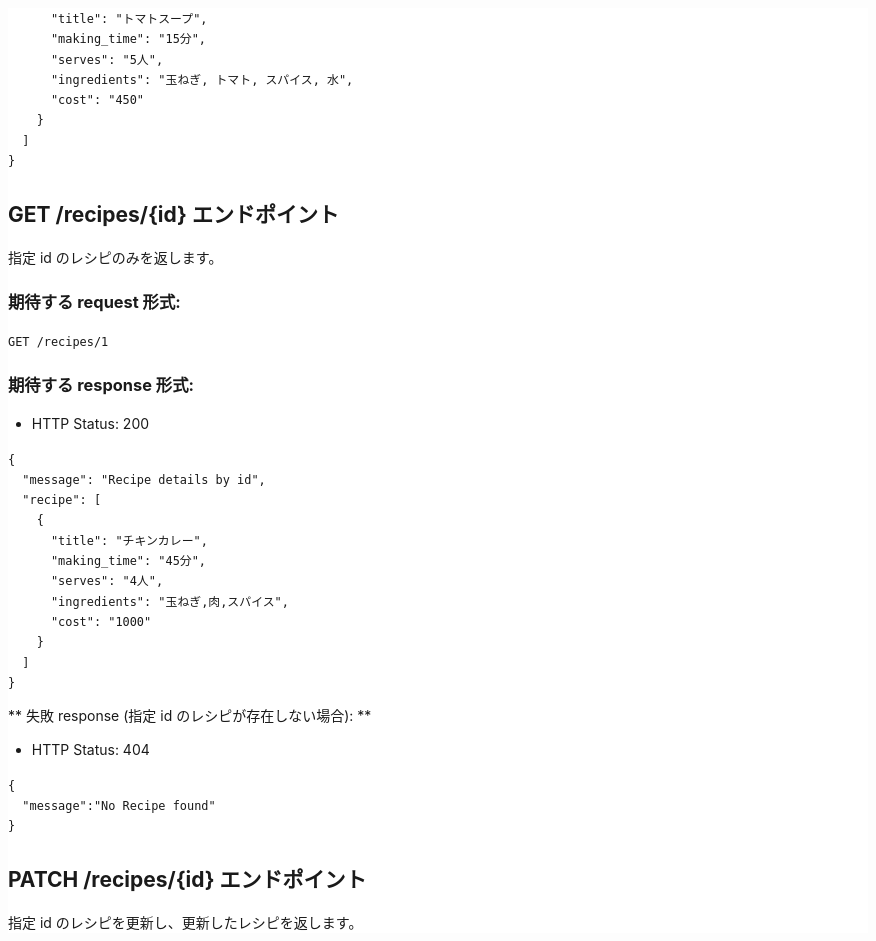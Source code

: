```
      "title": "トマトスープ",
      "making_time": "15分",
      "serves": "5人",
      "ingredients": "玉ねぎ, トマト, スパイス, 水",
      "cost": "450"
    }
  ]
}
```

## GET /recipes/{id} エンドポイント

指定 id のレシピのみを返します。

### 期待する request 形式: 

```
GET /recipes/1
```

### 期待する response 形式:

- HTTP Status: 200

```
{
  "message": "Recipe details by id",
  "recipe": [
    {
      "title": "チキンカレー",
      "making_time": "45分",
      "serves": "4人",
      "ingredients": "玉ねぎ,肉,スパイス",
      "cost": "1000"
    }
  ]
}
```

** 失敗 response (指定 id のレシピが存在しない場合): **

- HTTP Status: 404

```
{
  "message":"No Recipe found"
}
```



## PATCH /recipes/{id} エンドポイント

指定 id のレシピを更新し、更新したレシピを返します。
